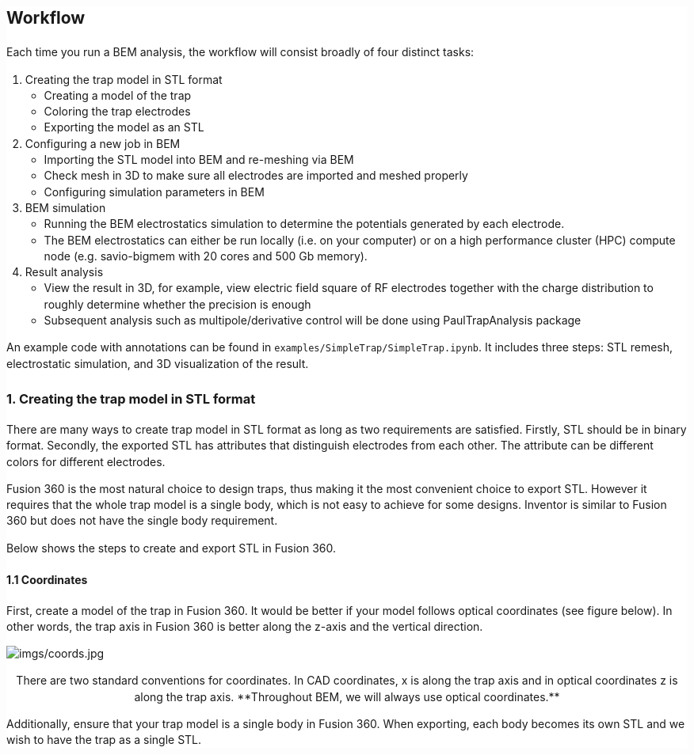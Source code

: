 
## Workflow <div id='id-2'/>

Each time you run a BEM analysis, the workflow will consist broadly of four distinct tasks:

1. Creating the trap model in STL format
	- Creating a model of the trap
	- Coloring the trap electrodes
	- Exporting the model as an STL
2. Configuring a new job in BEM
	- Importing the STL model into BEM and re-meshing via BEM
	- Check mesh in 3D to make sure all electrodes are imported and meshed properly
	- Configuring simulation parameters in BEM
3. BEM simulation
	- Running the BEM electrostatics simulation to determine the potentials generated by each electrode.
	- The BEM electrostatics can either be run locally (i.e. on your computer) or on a high performance cluster (HPC) compute node (e.g. savio-bigmem with 20 cores and 500 Gb memory). 
4.  Result analysis
	- View the result in 3D, for example, view electric field square of RF electrodes together with the charge distribution to roughly determine whether the precision is enough
	- Subsequent analysis such as multipole/derivative control will be done using PaulTrapAnalysis package

An example code with annotations can be found in ```examples/SimpleTrap/SimpleTrap.ipynb```. It includes three steps: STL remesh, electrostatic simulation, and 3D visualization of the result.
	



### 1. Creating the trap model in STL format <div id='id-3'/>
There are many ways to create trap model in STL format as long as two requirements are satisfied. Firstly, STL should be in binary format. Secondly, the exported STL has attributes that distinguish electrodes from each other. The attribute can be different colors for different electrodes.

Fusion 360 is the most natural choice to design traps, thus making it the most convenient choice to export STL. However it requires that the whole trap model is a single body, which is not easy to achieve for some designs. Inventor is similar to Fusion 360 but does not have the single body requirement.

Below shows the steps to create and export STL in Fusion 360.

#### 1.1 Coordinates

First, create a model of the trap in Fusion 360. It would be better if your model follows optical coordinates (see figure below). In other words, the trap axis in Fusion 360 is better along the z-axis and the vertical direction.

![imgs/coords.jpg](imgs/coords.jpg)
<center><figcaption>There are two standard conventions for coordinates. In CAD coordinates, x is along the trap axis and in optical coordinates z is along the trap axis. **Throughout BEM, we will always use optical coordinates.**</figcaption></center>

Additionally, ensure that your trap model is a single body in Fusion 360. When exporting, each body becomes its own STL and we wish to have the trap as a single STL.
